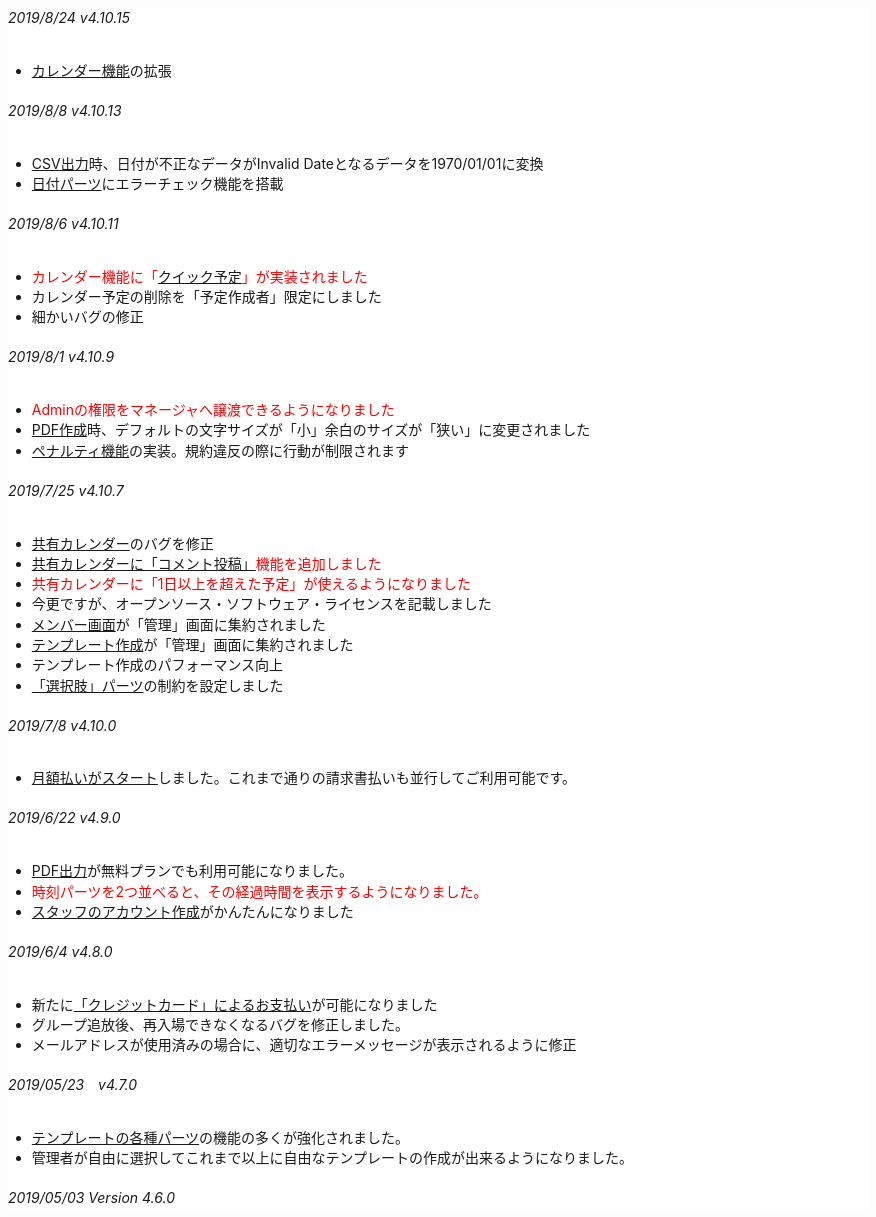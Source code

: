###### 2019/8/24 v4.10.15

* [カレンダー機能](https://nipo.sndbox.jp/manual/guide/calendar-guide)の拡張

###### 2019/8/8 v4.10.13

* [CSV出力](https://nipo.sndbox.jp/manual/guide/line-charts#csv)時、日付が不正なデータがInvalid Dateとなるデータを1970/01/01に変換
* [日付パーツ](https://nipo.sndbox.jp/manual/guide-admin/template-parts#date)にエラーチェック機能を搭載

###### 2019/8/6 v4.10.11

* <span style="color: #ff0000;">カレンダー機能に「[クイック予定](https://nipo.sndbox.jp/manual/guide/calendar-guide#quick_event)」が実装されました</span>
* カレンダー予定の削除を「予定作成者」限定にしました
* 細かいバグの修正

###### 2019/8/1 v4.10.9

* <span style="color: #ff0000;">Adminの権限をマネージャへ譲渡できるようになりました</span>
* [PDF作成](https://nipo.sndbox.jp/manual/guide/postbox#pdfmake)時、デフォルトの文字サイズが「小」余白のサイズが「狭い」に変更されました
* [ペナルティ機能](https://nipo.sndbox.jp/rule/penalty)の実装。規約違反の際に行動が制限されます

###### 2019/7/25 v4.10.7

* [共有カレンダー](https://nipo.sndbox.jp/manual/guide/calendar-guide)のバグを修正
* <span style="color: #ff0000;">[共有カレンダーに「コメント投稿」](https://nipo.sndbox.jp/manual/guide/calendar-guide#show-detail)機能を追加しました</span>
* <span style="color: #ff0000;">共有カレンダーに「1日以上を超えた予定」が使えるようになりました</span>
* 今更ですが、オープンソース・ソフトウェア・ライセンスを記載しました
* [メンバー画面](https://nipo.sndbox.jp/manual/guide-admin/add-staff-account)が「管理」画面に集約されました
* [テンプレート作成](https://nipo.sndbox.jp/manual/guide-admin/format)が「管理」画面に集約されました
* テンプレート作成のパフォーマンス向上
* [「選択肢」パーツ](https://nipo.sndbox.jp/manual/guide-admin/template-parts#select)の制約を設定しました

###### 2019/7/8 v4.10.0

* [月額払いがスタート](https://nipo.sndbox.jp/news/newprice)しました。これまで通りの請求書払いも並行してご利用可能です。

###### 2019/6/22 v4.9.0

* [PDF出力](https://nipo.sndbox.jp/manual/guide/postbox#pdfmake)が無料プランでも利用可能になりました。
* <span style="color: #ff0000;">時刻パーツを2つ並べると、その経過時間を表示するようになりました。</span>
* [スタッフのアカウント作成](https://nipo.sndbox.jp/manual/guide-admin/add-staff-account#agent)がかんたんになりました

###### 2019/6/4 v4.8.0

* 新たに[「クレジットカード」によるお支払い](https://nipo.sndbox.jp/rule/price#credit)が可能になりました
* グループ追放後、再入場できなくなるバグを修正しました。
* メールアドレスが使用済みの場合に、適切なエラーメッセージが表示されるように修正

###### 2019/05/23　v4.7.0

* [テンプレートの各種パーツ](https://nipo.sndbox.jp/manual/guide-admin/template-parts)の機能の多くが強化されました。
* 管理者が自由に選択してこれまで以上に自由なテンプレートの作成が出来るようになりました。

###### 2019/05/03 Version 4.6.0
